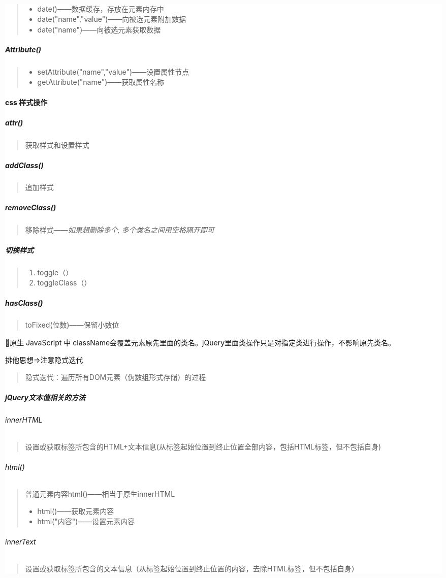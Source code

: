 > - date()——数据缓存，存放在元素内存中
> - date("name","value")——向被选元素附加数据
> - date("name")——向被选元素获取数据



##### Attribute()

> - setAttribute("name","value")——设置属性节点
> - getAttribute("name")——获取属性名称



#### css 样式操作

##### attr()

> 获取样式和设置样式

##### addClass()

> 追加样式

##### removeClass()

> 移除样式——*如果想删除多个, 多个类名之间用空格隔开即可*

##### 切换样式

> 1. toggle（）
> 2. toggleClass（）

##### hasClass()	

> toFixed(位数)——保留小数位

🌺原生 JavaScript 中 className会覆盖元素原先里面的类名。jQuery里面类操作只是对指定类进行操作，不影响原先类名。

排他思想=>注意隐式迭代

> 隐式迭代：遍历所有DOM元素（伪数组形式存储）的过程
>



##### jQuery文本值相关的方法

###### innerHTML

> 设置或获取标签所包含的HTML+文本信息(从标签起始位置到终止位置全部内容，包括HTML标签，但不包括自身)

###### html()

> 普通元素内容html()——相当于原生innerHTML
>
> - html()——获取元素内容
> - html("内容")——设置元素内容

###### innerText

> 设置或获取标签所包含的文本信息（从标签起始位置到终止位置的内容，去除HTML标签，但不包括自身）
